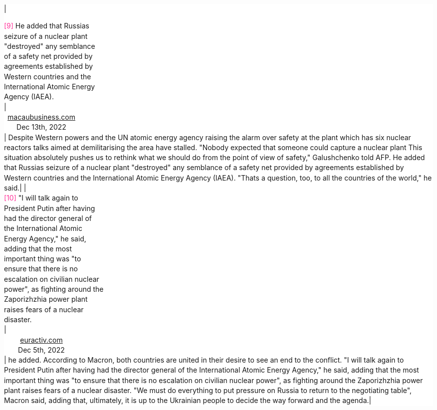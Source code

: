 |<div style="max-width: 200px;"><span class="anchor" id="9"></span><font  color=#FF3399>[9]</font> He added that Russias seizure of a nuclear plant "destroyed" any semblance of a safety net provided by agreements established by Western countries and the International Atomic Energy Agency (IAEA).</div>|<div style="display: flex; justify-content: center; max-width: 150px; align-items: center; flex-direction: column;"><a href="" target="_blank"><ClientOnly><BiasChart bias="N/A" /></ClientOnly></a><div><a href="https://www.macaubusiness.com/world-must-rethink-nuclear-safety-ukraine-energy-minister/" target="_blank">macaubusiness.com</a></div><div></div><div>Dec 13th, 2022</div></div>| Despite Western powers and the UN atomic energy agency raising the alarm over safety at the plant which has six nuclear reactors talks aimed at demilitarising the area have stalled. "Nobody expected that someone could capture a nuclear plant This situation absolutely pushes us to rethink what we should do from the point of view of safety," Galushchenko told AFP. He added that Russias seizure of a nuclear plant "destroyed" any semblance of a safety net provided by agreements established by Western countries and the International Atomic Energy Agency (IAEA). "Thats a question, too, to all the countries of the world," he said.|
|<div style="max-width: 200px;"><span class="anchor" id="10"></span><font  color=#FF3399>[10]</font> "I will talk again to President Putin after having had the director general of the International Atomic Energy Agency," he said, adding that the most important thing was "to ensure that there is no escalation on civilian nuclear power", as fighting around the Zaporizhzhia power plant raises fears of a nuclear disaster.</div>|<div style="display: flex; justify-content: center; max-width: 150px; align-items: center; flex-direction: column;"><a href="" target="_blank"><ClientOnly><BiasChart bias="N/A" /></ClientOnly></a><div><a href="https://www.euractiv.com/section/politics/news/macron-confirms-he-will-talk-to-putin-again-following-us-talks/" target="_blank">euractiv.com</a></div><div></div><div>Dec 5th, 2022</div></div>| he added. According to Macron, both countries are united in their desire to see an end to the conflict. "I will talk again to President Putin after having had the director general of the International Atomic Energy Agency," he said, adding that the most important thing was "to ensure that there is no escalation on civilian nuclear power", as fighting around the Zaporizhzhia power plant raises fears of a nuclear disaster. "We must do everything to put pressure on Russia to return to the negotiating table", Macron said, adding that, ultimately, it is up to the Ukrainian people to decide the way forward and the agenda.|
